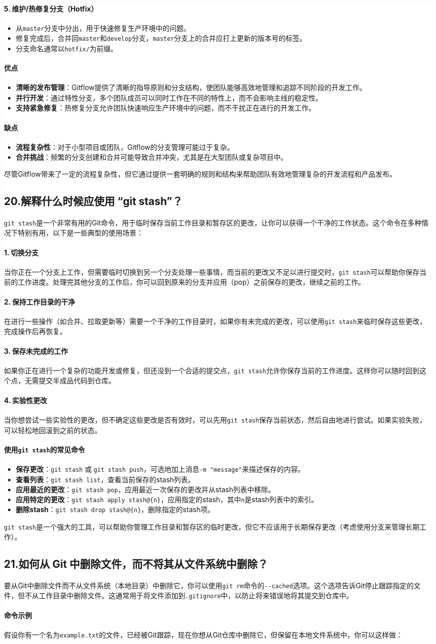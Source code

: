 #### 5. 维护/热修复分支（Hotfix）

- 从`master`分支中分出，用于快速修复生产环境中的问题。
- 修复完成后，合并回`master`和`develop`分支，`master`分支上的合并应打上更新的版本号的标签。
- 分支命名通常以`hotfix/`为前缀。

#### 优点

- **清晰的发布管理**：Gitflow提供了清晰的指导原则和分支结构，使团队能够高效地管理和追踪不同阶段的开发工作。
- **并行开发**：通过特性分支，多个团队成员可以同时工作在不同的特性上，而不会影响主线的稳定性。
- **支持紧急修复**：热修复分支允许团队快速响应生产环境中的问题，而不干扰正在进行的开发工作。

#### 缺点

- **流程复杂性**：对于小型项目或团队，Gitflow的分支管理可能过于复杂。
- **合并挑战**：频繁的分支创建和合并可能导致合并冲突，尤其是在大型团队或复杂项目中。

尽管Gitflow带来了一定的流程复杂性，但它通过提供一套明确的规则和结构来帮助团队有效地管理复杂的开发流程和产品发布。
## 20.解释什么时候应使用 “git stash”？
`git stash`是一个非常有用的Git命令，用于临时保存当前工作目录和暂存区的更改，让你可以获得一个干净的工作状态。这个命令在多种情况下特别有用，以下是一些典型的使用场景：

#### 1. 切换分支

当你正在一个分支上工作，但需要临时切换到另一个分支处理一些事情，而当前的更改又不足以进行提交时，`git stash`可以帮助你保存当前的工作进度。处理完其他分支的工作后，你可以回到原来的分支并应用（pop）之前保存的更改，继续之前的工作。

#### 2. 保持工作目录的干净

在进行一些操作（如合并、拉取更新等）需要一个干净的工作目录时，如果你有未完成的更改，可以使用`git stash`来临时保存这些更改，完成操作后再恢复。

#### 3. 保存未完成的工作

如果你正在进行一个复杂的功能开发或修复，但还没到一个合适的提交点，`git stash`允许你保存当前的工作进度。这样你可以随时回到这个点，无需提交半成品代码到仓库。

#### 4. 实验性更改

当你想尝试一些实验性的更改，但不确定这些更改是否有效时，可以先用`git stash`保存当前状态，然后自由地进行尝试。如果实验失败，可以轻松地回滚到之前的状态。

#### 使用`git stash`的常见命令

- **保存更改**：`git stash` 或 `git stash push`，可选地加上消息`-m "message"`来描述保存的内容。
- **查看列表**：`git stash list`，查看当前保存的stash列表。
- **应用最近的更改**：`git stash pop`，应用最近一次保存的更改并从stash列表中移除。
- **应用特定的更改**：`git stash apply stash@{n}`，应用指定的stash，其中`n`是stash列表中的索引。
- **删除stash**：`git stash drop stash@{n}`，删除指定的stash项。

`git stash`是一个强大的工具，可以帮助你管理工作目录和暂存区的临时更改，但它不应该用于长期保存更改（考虑使用分支来管理长期工作）。
## 21.如何从 Git 中删除文件，而不将其从文件系统中删除？
要从Git中删除文件而不从文件系统（本地目录）中删除它，你可以使用`git rm`命令的`--cached`选项。这个选项告诉Git停止跟踪指定的文件，但不从工作目录中删除文件。这通常用于将文件添加到`.gitignore`中，以防止将来错误地将其提交到仓库中。

#### 命令示例

假设你有一个名为`example.txt`的文件，已经被Git跟踪，现在你想从Git仓库中删除它，但保留在本地文件系统中，你可以这样做：

